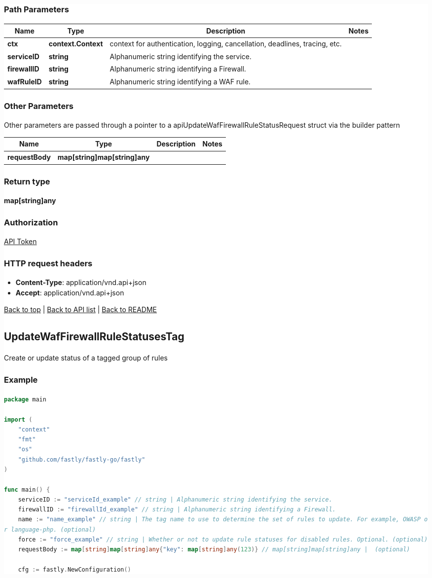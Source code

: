 ### Path Parameters


Name | Type | Description  | Notes
------------- | ------------- | ------------- | -------------
**ctx** | **context.Context** | context for authentication, logging, cancellation, deadlines, tracing, etc.
**serviceID** | **string** | Alphanumeric string identifying the service. | 
**firewallID** | **string** | Alphanumeric string identifying a Firewall. | 
**wafRuleID** | **string** | Alphanumeric string identifying a WAF rule. | 

### Other Parameters

Other parameters are passed through a pointer to a apiUpdateWafFirewallRuleStatusRequest struct via the builder pattern


Name | Type | Description  | Notes
------------- | ------------- | ------------- | -------------
 **requestBody** | **map[string]map[string]any** |  | 

### Return type

**map[string]any**

### Authorization

[API Token](https://www.fastly.com/documentation/reference/api/#authentication)

### HTTP request headers

- **Content-Type**: application/vnd.api+json
- **Accept**: application/vnd.api+json

[Back to top](#) | [Back to API list](../README.md#documentation-for-api-endpoints) | [Back to README](../README.md)


## UpdateWafFirewallRuleStatusesTag

Create or update status of a tagged group of rules



### Example

```go
package main

import (
    "context"
    "fmt"
    "os"
    "github.com/fastly/fastly-go/fastly"
)

func main() {
    serviceID := "serviceId_example" // string | Alphanumeric string identifying the service.
    firewallID := "firewallId_example" // string | Alphanumeric string identifying a Firewall.
    name := "name_example" // string | The tag name to use to determine the set of rules to update. For example, OWASP or language-php. (optional)
    force := "force_example" // string | Whether or not to update rule statuses for disabled rules. Optional. (optional)
    requestBody := map[string]map[string]any{"key": map[string]any(123)} // map[string]map[string]any |  (optional)

    cfg := fastly.NewConfiguration()
```